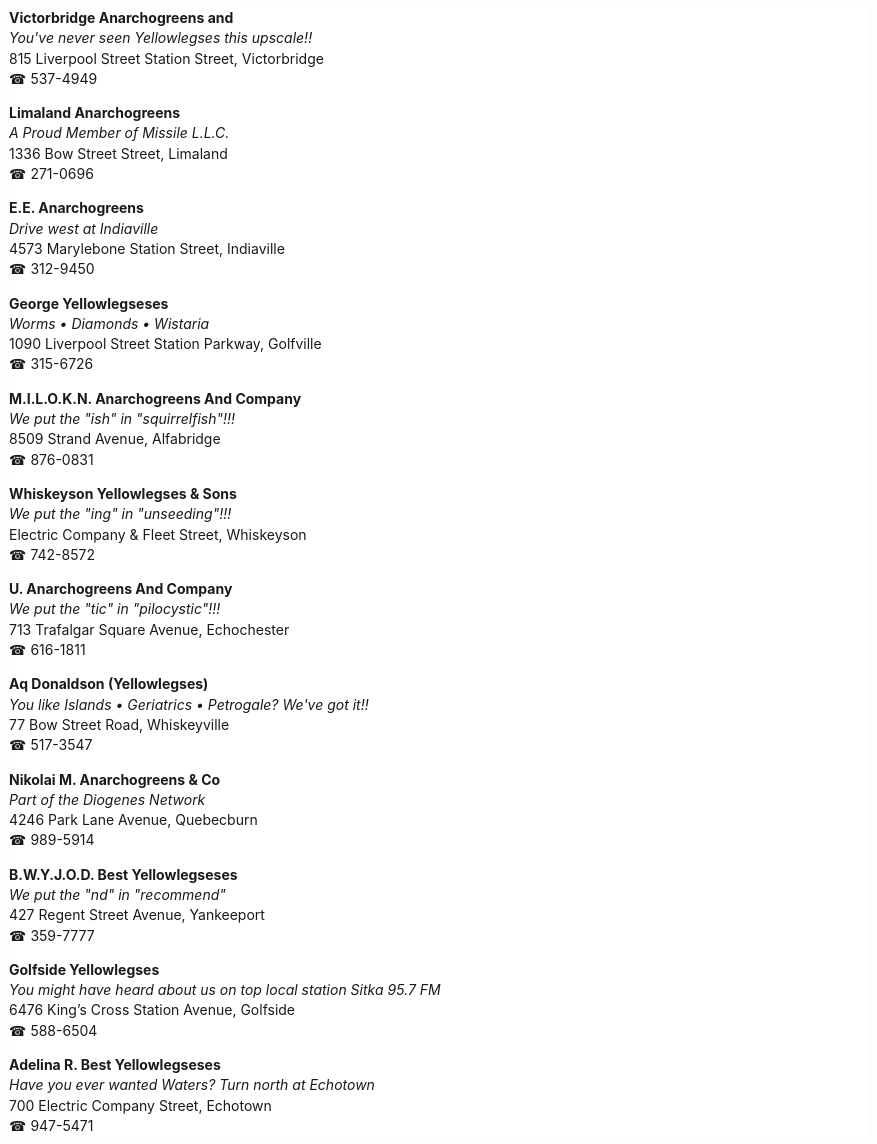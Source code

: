 **Victorbridge Anarchogreens and**  
_You've never seen Yellowlegses this upscale!!_  
815 Liverpool Street Station Street, Victorbridge  
☎ 537-4949

**Limaland Anarchogreens**  
_A Proud Member of Missile L.L.C._  
1336 Bow Street Street, Limaland  
☎ 271-0696

**E.E. Anarchogreens**  
_Drive west at Indiaville_  
4573 Marylebone Station Street, Indiaville  
☎ 312-9450

**George Yellowlegseses**  
_Worms • Diamonds • Wistaria_  
1090 Liverpool Street Station Parkway, Golfville  
☎ 315-6726

**M.I.L.O.K.N. Anarchogreens And Company**  
_We put the "ish" in "squirrelfish"!!!_  
8509 Strand Avenue, Alfabridge  
☎ 876-0831

**Whiskeyson Yellowlegses & Sons**  
_We put the "ing" in "unseeding"!!!_  
Electric Company & Fleet Street, Whiskeyson  
☎ 742-8572

**U. Anarchogreens And Company**  
_We put the "tic" in "pilocystic"!!!_  
713 Trafalgar Square Avenue, Echochester  
☎ 616-1811

**Aq Donaldson (Yellowlegses)**  
_You like Islands • Geriatrics • Petrogale? We've got it!!_  
77 Bow Street Road, Whiskeyville  
☎ 517-3547

**Nikolai M. Anarchogreens & Co**  
_Part of the Diogenes Network_  
4246 Park Lane Avenue, Quebecburn  
☎ 989-5914

**B.W.Y.J.O.D. Best Yellowlegseses**  
_We put the "nd" in "recommend"_  
427 Regent Street Avenue, Yankeeport  
☎ 359-7777

**Golfside Yellowlegses**  
_You might have heard about us on top local station Sitka 95.7 FM_  
6476 King’s Cross Station Avenue, Golfside  
☎ 588-6504

**Adelina R. Best Yellowlegseses**  
_Have you ever wanted Waters? 
Turn north at Echotown_  
700 Electric Company Street, Echotown  
☎ 947-5471
